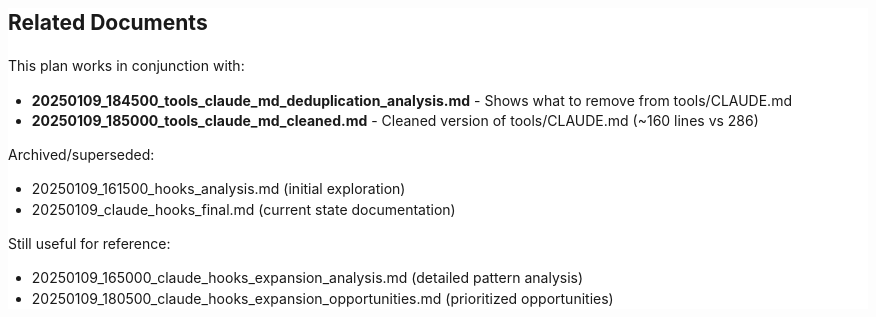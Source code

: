 ## Related Documents

This plan works in conjunction with:
- **20250109_184500_tools_claude_md_deduplication_analysis.md** - Shows what to remove from tools/CLAUDE.md
- **20250109_185000_tools_claude_md_cleaned.md** - Cleaned version of tools/CLAUDE.md (~160 lines vs 286)

Archived/superseded:
- 20250109_161500_hooks_analysis.md (initial exploration)
- 20250109_claude_hooks_final.md (current state documentation)

Still useful for reference:
- 20250109_165000_claude_hooks_expansion_analysis.md (detailed pattern analysis)
- 20250109_180500_claude_hooks_expansion_opportunities.md (prioritized opportunities)
